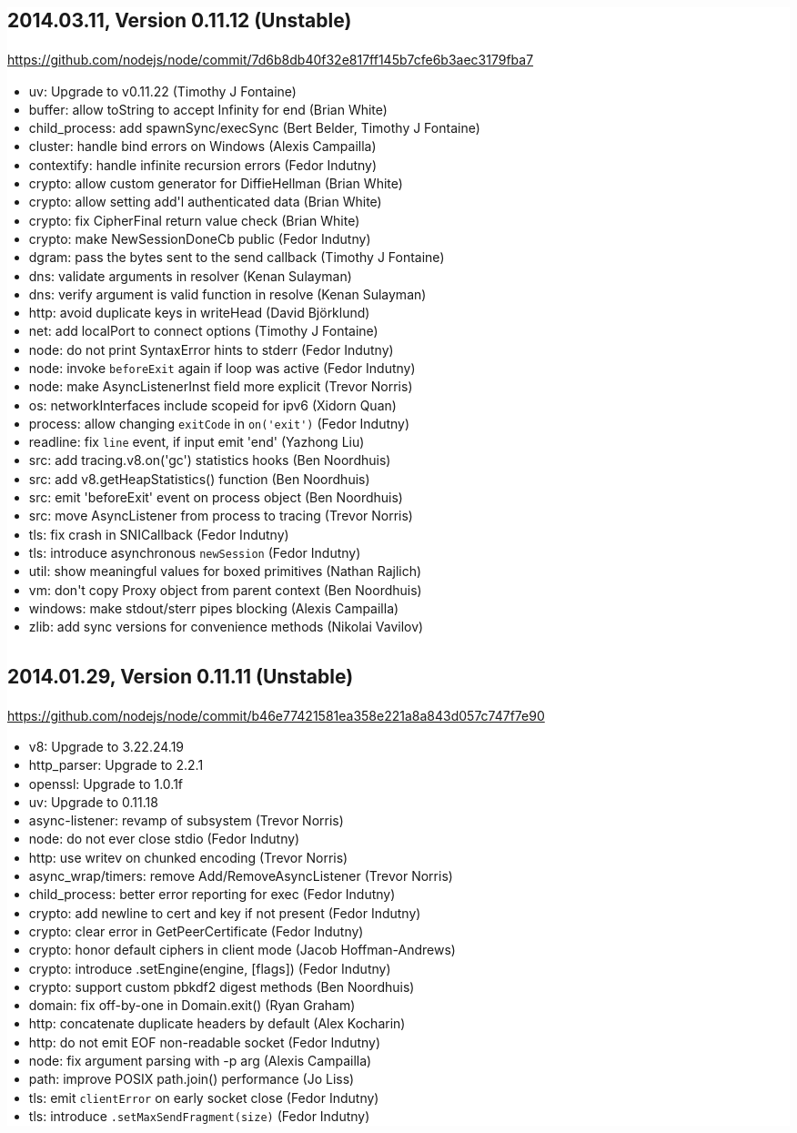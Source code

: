 <a id="0.11.12"></a>

## 2014.03.11, Version 0.11.12 (Unstable)

https://github.com/nodejs/node/commit/7d6b8db40f32e817ff145b7cfe6b3aec3179fba7

* uv: Upgrade to v0.11.22 (Timothy J Fontaine)
* buffer: allow toString to accept Infinity for end (Brian White)
* child_process: add spawnSync/execSync (Bert Belder, Timothy J Fontaine)
* cluster: handle bind errors on Windows (Alexis Campailla)
* contextify: handle infinite recursion errors (Fedor Indutny)
* crypto: allow custom generator for DiffieHellman (Brian White)
* crypto: allow setting add'l authenticated data (Brian White)
* crypto: fix CipherFinal return value check (Brian White)
* crypto: make NewSessionDoneCb public (Fedor Indutny)
* dgram: pass the bytes sent to the send callback (Timothy J Fontaine)
* dns: validate arguments in resolver (Kenan Sulayman)
* dns: verify argument is valid function in resolve (Kenan Sulayman)
* http: avoid duplicate keys in writeHead (David Björklund)
* net: add localPort to connect options (Timothy J Fontaine)
* node: do not print SyntaxError hints to stderr (Fedor Indutny)
* node: invoke `beforeExit` again if loop was active (Fedor Indutny)
* node: make AsyncListenerInst field more explicit (Trevor Norris)
* os: networkInterfaces include scopeid for ipv6 (Xidorn Quan)
* process: allow changing `exitCode` in `on('exit')` (Fedor Indutny)
* readline: fix `line` event, if input emit 'end' (Yazhong Liu)
* src: add tracing.v8.on('gc') statistics hooks (Ben Noordhuis)
* src: add v8.getHeapStatistics() function (Ben Noordhuis)
* src: emit 'beforeExit' event on process object (Ben Noordhuis)
* src: move AsyncListener from process to tracing (Trevor Norris)
* tls: fix crash in SNICallback (Fedor Indutny)
* tls: introduce asynchronous `newSession` (Fedor Indutny)
* util: show meaningful values for boxed primitives (Nathan Rajlich)
* vm: don't copy Proxy object from parent context (Ben Noordhuis)
* windows: make stdout/sterr pipes blocking (Alexis Campailla)
* zlib: add sync versions for convenience methods (Nikolai Vavilov)

<a id="0.11.11"></a>

## 2014.01.29, Version 0.11.11 (Unstable)

https://github.com/nodejs/node/commit/b46e77421581ea358e221a8a843d057c747f7e90

* v8: Upgrade to 3.22.24.19
* http_parser: Upgrade to 2.2.1
* openssl: Upgrade to 1.0.1f
* uv: Upgrade to 0.11.18
* async-listener: revamp of subsystem (Trevor Norris)
* node: do not ever close stdio (Fedor Indutny)
* http: use writev on chunked encoding (Trevor Norris)
* async_wrap/timers: remove Add/RemoveAsyncListener (Trevor Norris)
* child_process: better error reporting for exec (Fedor Indutny)
* crypto: add newline to cert and key if not present (Fedor Indutny)
* crypto: clear error in GetPeerCertificate (Fedor Indutny)
* crypto: honor default ciphers in client mode (Jacob Hoffman-Andrews)
* crypto: introduce .setEngine(engine, [flags]) (Fedor Indutny)
* crypto: support custom pbkdf2 digest methods (Ben Noordhuis)
* domain: fix off-by-one in Domain.exit() (Ryan Graham)
* http: concatenate duplicate headers by default (Alex Kocharin)
* http: do not emit EOF non-readable socket (Fedor Indutny)
* node: fix argument parsing with -p arg (Alexis Campailla)
* path: improve POSIX path.join() performance (Jo Liss)
* tls: emit `clientError` on early socket close (Fedor Indutny)
* tls: introduce `.setMaxSendFragment(size)` (Fedor Indutny)